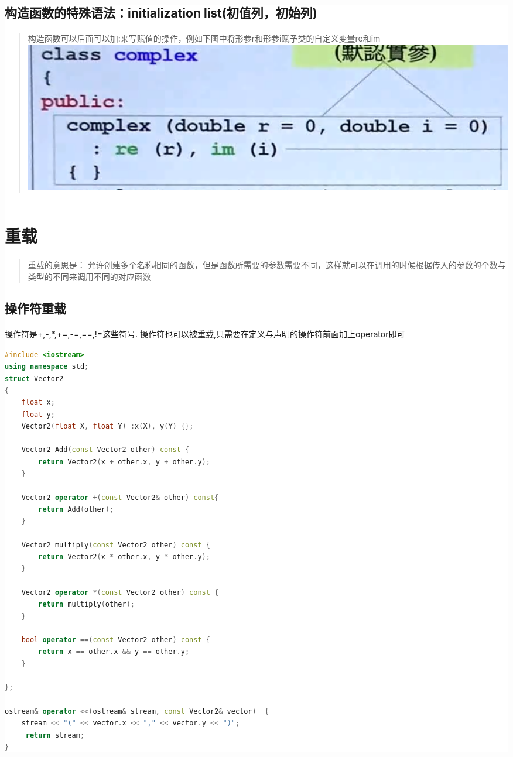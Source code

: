 ## 构造函数的特殊语法：initialization list(初值列，初始列)
> 构造函数可以后面可以加:来写赋值的操作，例如下图中将形参r和形参i赋予类的自定义变量re和im
![Alt text](image-1.png)

---
# 重载
> 重载的意思是： 允许创建多个名称相同的函数，但是函数所需要的参数需要不同，这样就可以在调用的时候根据传入的参数的个数与类型的不同来调用不同的对应函数

## 操作符重载
操作符是+,-,*,+=,-=,==,!=这些符号.
操作符也可以被重载,只需要在定义与声明的操作符前面加上operator即可
```cpp
#include <iostream>
using namespace std;
struct Vector2
{
	float x;
	float y;
	Vector2(float X, float Y) :x(X), y(Y) {};

	Vector2 Add(const Vector2 other) const {
		return Vector2(x + other.x, y + other.y);
	}

	Vector2 operator +(const Vector2& other) const{
		return Add(other);
	}

	Vector2 multiply(const Vector2 other) const {
		return Vector2(x * other.x, y * other.y);
	}

	Vector2 operator *(const Vector2 other) const {
		return multiply(other);
	}

	bool operator ==(const Vector2 other) const {
		return x == other.x && y == other.y;
	}

};

ostream& operator <<(ostream& stream, const Vector2& vector)  {
	stream << "(" << vector.x << "," << vector.y << ")";
	 return stream;
}

```